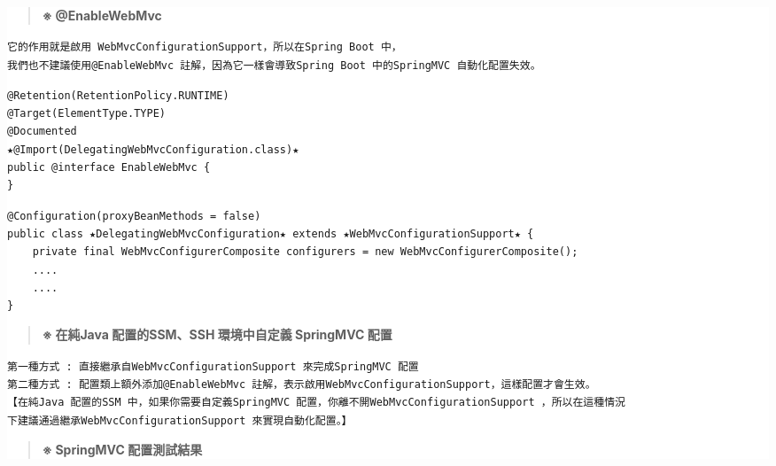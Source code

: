 >**※ @EnableWebMvc**
>>
    它的作用就是啟用 WebMvcConfigurationSupport，所以在Spring Boot 中，
    我們也不建議使用@EnableWebMvc 註解，因為它一樣會導致Spring Boot 中的SpringMVC 自動化配置失效。
    
>>
    @Retention(RetentionPolicy.RUNTIME)
    @Target(ElementType.TYPE)
    @Documented
    ★@Import(DelegatingWebMvcConfiguration.class)★
    public @interface EnableWebMvc {
    }
    
>>
    @Configuration(proxyBeanMethods = false)
    public class ★DelegatingWebMvcConfiguration★ extends ★WebMvcConfigurationSupport★ {
        private final WebMvcConfigurerComposite configurers = new WebMvcConfigurerComposite();
        ....
        ....
    }


>**※ 在純Java 配置的SSM、SSH 環境中自定義 SpringMVC 配置**
>>
    第一種方式 : 直接繼承自WebMvcConfigurationSupport 來完成SpringMVC 配置
    第二種方式 : 配置類上額外添加@EnableWebMvc 註解，表示啟用WebMvcConfigurationSupport，這樣配置才會生效。
    【在純Java 配置的SSM 中，如果你需要自定義SpringMVC 配置，你離不開WebMvcConfigurationSupport ，所以在這種情況
    下建議通過繼承WebMvcConfigurationSupport 來實現自動化配置。】

>**※ SpringMVC 配置測試結果**
